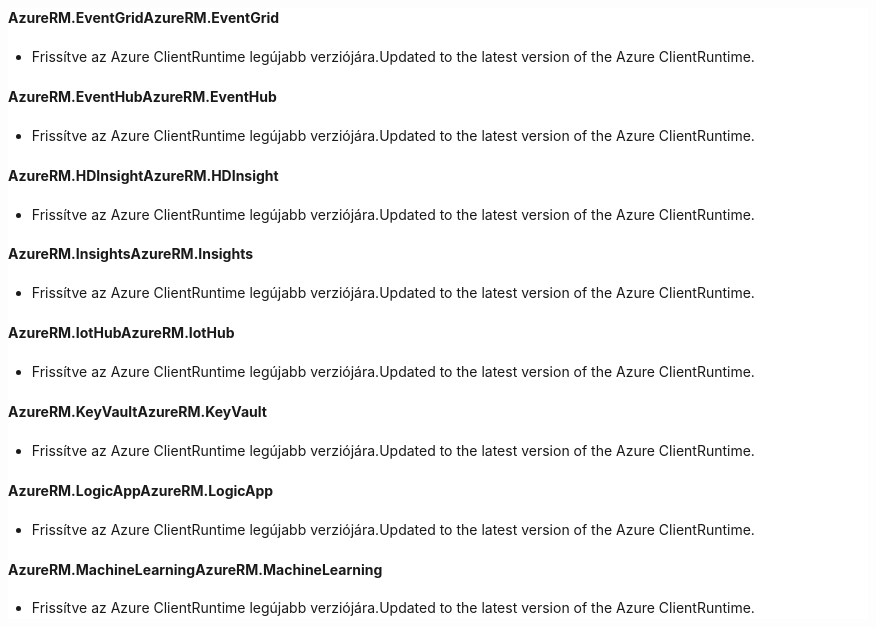 #### <a name="azurermeventgrid"></a><span data-ttu-id="b8c51-416">AzureRM.EventGrid</span><span class="sxs-lookup"><span data-stu-id="b8c51-416">AzureRM.EventGrid</span></span>
* <span data-ttu-id="b8c51-417">Frissítve az Azure ClientRuntime legújabb verziójára.</span><span class="sxs-lookup"><span data-stu-id="b8c51-417">Updated to the latest version of the Azure ClientRuntime.</span></span>

#### <a name="azurermeventhub"></a><span data-ttu-id="b8c51-418">AzureRM.EventHub</span><span class="sxs-lookup"><span data-stu-id="b8c51-418">AzureRM.EventHub</span></span>
* <span data-ttu-id="b8c51-419">Frissítve az Azure ClientRuntime legújabb verziójára.</span><span class="sxs-lookup"><span data-stu-id="b8c51-419">Updated to the latest version of the Azure ClientRuntime.</span></span>

#### <a name="azurermhdinsight"></a><span data-ttu-id="b8c51-420">AzureRM.HDInsight</span><span class="sxs-lookup"><span data-stu-id="b8c51-420">AzureRM.HDInsight</span></span>
* <span data-ttu-id="b8c51-421">Frissítve az Azure ClientRuntime legújabb verziójára.</span><span class="sxs-lookup"><span data-stu-id="b8c51-421">Updated to the latest version of the Azure ClientRuntime.</span></span>

#### <a name="azurerminsights"></a><span data-ttu-id="b8c51-422">AzureRM.Insights</span><span class="sxs-lookup"><span data-stu-id="b8c51-422">AzureRM.Insights</span></span>
* <span data-ttu-id="b8c51-423">Frissítve az Azure ClientRuntime legújabb verziójára.</span><span class="sxs-lookup"><span data-stu-id="b8c51-423">Updated to the latest version of the Azure ClientRuntime.</span></span>

#### <a name="azurermiothub"></a><span data-ttu-id="b8c51-424">AzureRM.IotHub</span><span class="sxs-lookup"><span data-stu-id="b8c51-424">AzureRM.IotHub</span></span>
* <span data-ttu-id="b8c51-425">Frissítve az Azure ClientRuntime legújabb verziójára.</span><span class="sxs-lookup"><span data-stu-id="b8c51-425">Updated to the latest version of the Azure ClientRuntime.</span></span>

#### <a name="azurermkeyvault"></a><span data-ttu-id="b8c51-426">AzureRM.KeyVault</span><span class="sxs-lookup"><span data-stu-id="b8c51-426">AzureRM.KeyVault</span></span>
* <span data-ttu-id="b8c51-427">Frissítve az Azure ClientRuntime legújabb verziójára.</span><span class="sxs-lookup"><span data-stu-id="b8c51-427">Updated to the latest version of the Azure ClientRuntime.</span></span>

#### <a name="azurermlogicapp"></a><span data-ttu-id="b8c51-428">AzureRM.LogicApp</span><span class="sxs-lookup"><span data-stu-id="b8c51-428">AzureRM.LogicApp</span></span>
* <span data-ttu-id="b8c51-429">Frissítve az Azure ClientRuntime legújabb verziójára.</span><span class="sxs-lookup"><span data-stu-id="b8c51-429">Updated to the latest version of the Azure ClientRuntime.</span></span>

#### <a name="azurermmachinelearning"></a><span data-ttu-id="b8c51-430">AzureRM.MachineLearning</span><span class="sxs-lookup"><span data-stu-id="b8c51-430">AzureRM.MachineLearning</span></span>
* <span data-ttu-id="b8c51-431">Frissítve az Azure ClientRuntime legújabb verziójára.</span><span class="sxs-lookup"><span data-stu-id="b8c51-431">Updated to the latest version of the Azure ClientRuntime.</span></span>
